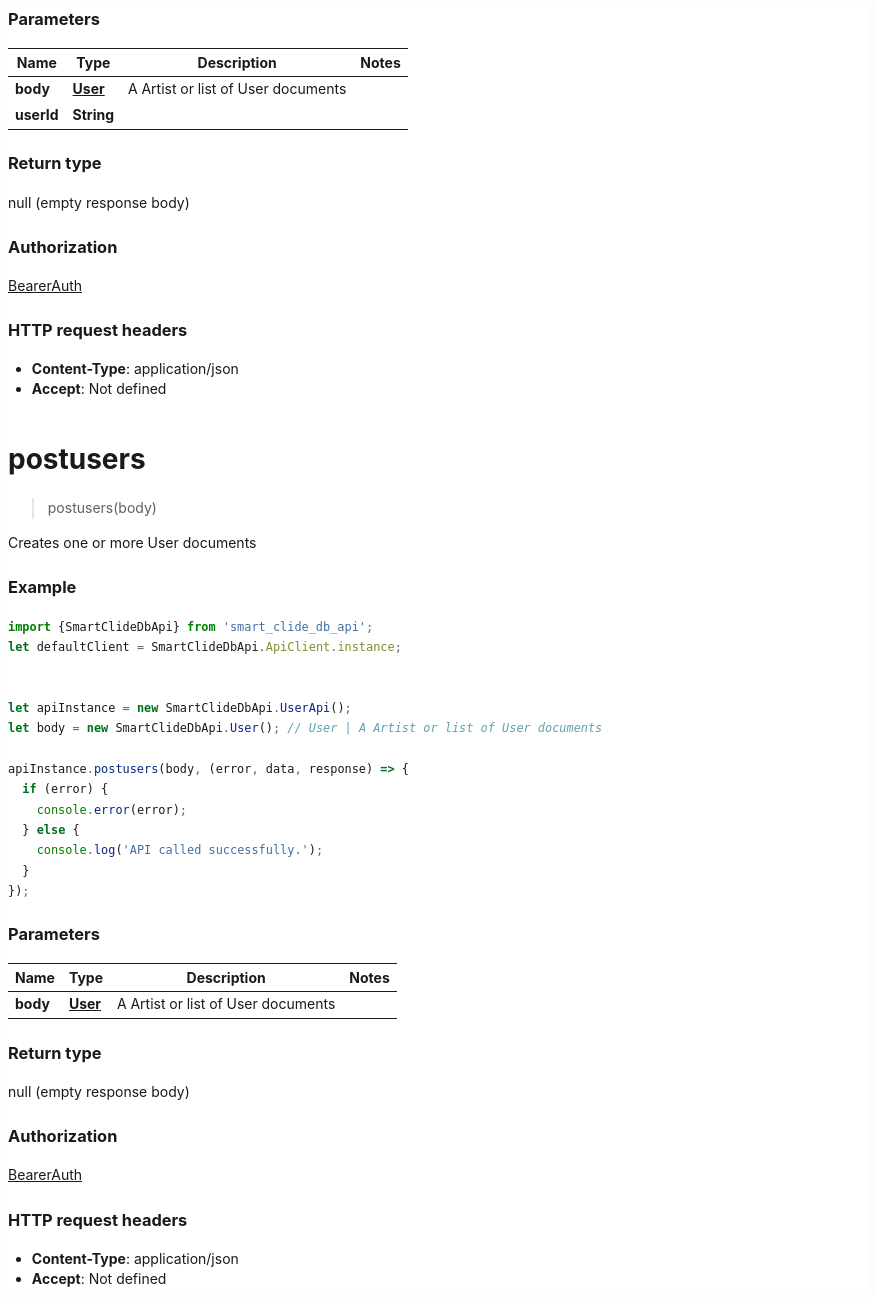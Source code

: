 ### Parameters

Name | Type | Description  | Notes
------------- | ------------- | ------------- | -------------
 **body** | [**User**](User.md)| A Artist or list of User documents | 
 **userId** | **String**|  | 

### Return type

null (empty response body)

### Authorization

[BearerAuth](../README.md#BearerAuth)

### HTTP request headers

 - **Content-Type**: application/json
 - **Accept**: Not defined

<a name="postusers"></a>
# **postusers**
> postusers(body)

Creates one or more User documents

### Example
```javascript
import {SmartClideDbApi} from 'smart_clide_db_api';
let defaultClient = SmartClideDbApi.ApiClient.instance;


let apiInstance = new SmartClideDbApi.UserApi();
let body = new SmartClideDbApi.User(); // User | A Artist or list of User documents

apiInstance.postusers(body, (error, data, response) => {
  if (error) {
    console.error(error);
  } else {
    console.log('API called successfully.');
  }
});
```

### Parameters

Name | Type | Description  | Notes
------------- | ------------- | ------------- | -------------
 **body** | [**User**](User.md)| A Artist or list of User documents | 

### Return type

null (empty response body)

### Authorization

[BearerAuth](../README.md#BearerAuth)

### HTTP request headers

 - **Content-Type**: application/json
 - **Accept**: Not defined

